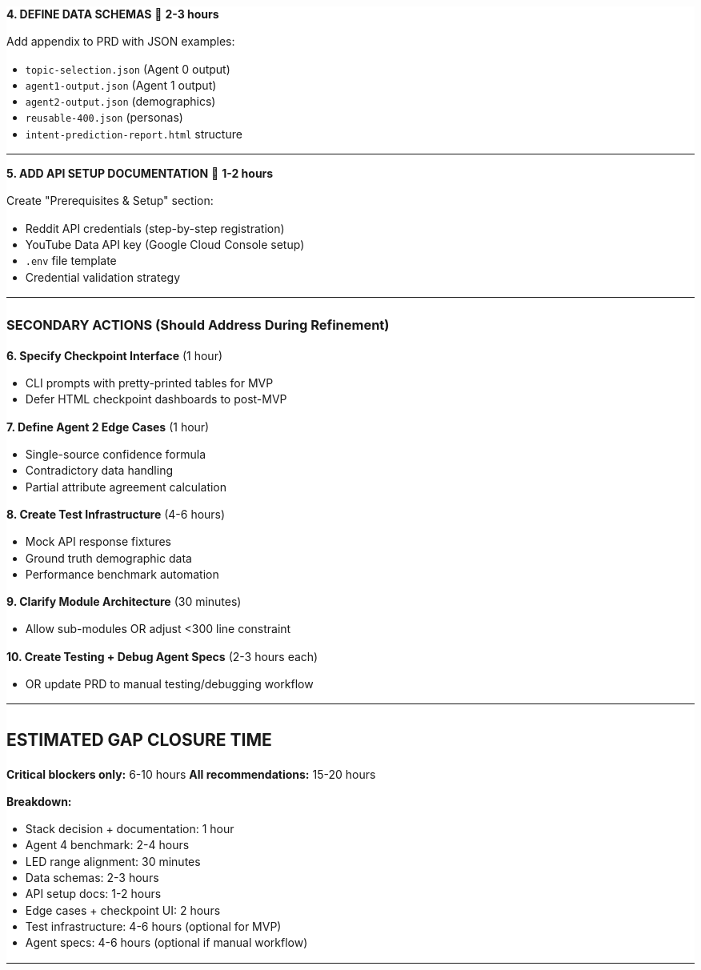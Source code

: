 **4. DEFINE DATA SCHEMAS** 📄 **2-3 hours**

Add appendix to PRD with JSON examples:
- `topic-selection.json` (Agent 0 output)
- `agent1-output.json` (Agent 1 output)
- `agent2-output.json` (demographics)
- `reusable-400.json` (personas)
- `intent-prediction-report.html` structure

---

**5. ADD API SETUP DOCUMENTATION** 🔑 **1-2 hours**

Create "Prerequisites & Setup" section:
- Reddit API credentials (step-by-step registration)
- YouTube Data API key (Google Cloud Console setup)
- `.env` file template
- Credential validation strategy

---

### SECONDARY ACTIONS (Should Address During Refinement)

**6. Specify Checkpoint Interface** (1 hour)
- CLI prompts with pretty-printed tables for MVP
- Defer HTML checkpoint dashboards to post-MVP

**7. Define Agent 2 Edge Cases** (1 hour)
- Single-source confidence formula
- Contradictory data handling
- Partial attribute agreement calculation

**8. Create Test Infrastructure** (4-6 hours)
- Mock API response fixtures
- Ground truth demographic data
- Performance benchmark automation

**9. Clarify Module Architecture** (30 minutes)
- Allow sub-modules OR adjust <300 line constraint

**10. Create Testing + Debug Agent Specs** (2-3 hours each)
- OR update PRD to manual testing/debugging workflow

---

## ESTIMATED GAP CLOSURE TIME

**Critical blockers only:** 6-10 hours
**All recommendations:** 15-20 hours

**Breakdown:**
- Stack decision + documentation: 1 hour
- Agent 4 benchmark: 2-4 hours
- LED range alignment: 30 minutes
- Data schemas: 2-3 hours
- API setup docs: 1-2 hours
- Edge cases + checkpoint UI: 2 hours
- Test infrastructure: 4-6 hours (optional for MVP)
- Agent specs: 4-6 hours (optional if manual workflow)

---